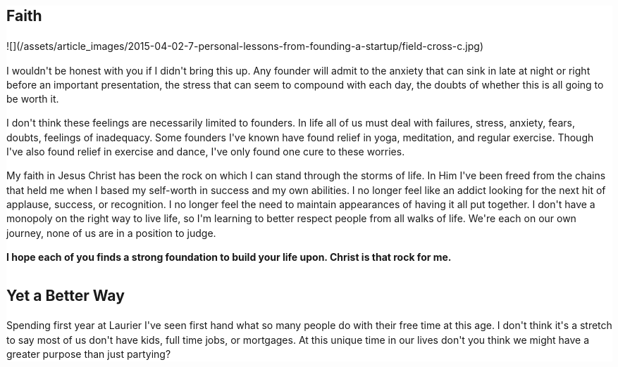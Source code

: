 <h2>Faith</h2>
![](/assets/article_images/2015-04-02-7-personal-lessons-from-founding-a-startup/field-cross-c.jpg)

I wouldn't be honest with you if I didn't bring this up. Any founder will admit to the anxiety that can sink in late at night or right before an important presentation, the stress that can seem to compound with each day, the doubts of whether this is all going to be worth it.

I don't think these feelings are necessarily limited to founders. In life all of us must deal with failures, stress, anxiety, fears, doubts, feelings of inadequacy. Some founders I've known have found relief in yoga, meditation, and regular exercise. Though I've also found relief in exercise and dance, I've only found one cure to these worries.

My faith in Jesus Christ has been the rock on which I can stand through the storms of life. In Him I've been freed from the chains that held me when I based my self-worth in success and my own abilities. I no longer feel like an addict looking for the next hit of applause, success, or recognition. I no longer feel the need to maintain appearances of having it all put together. I don't have a monopoly on the right way to live life, so I'm learning to better respect people from all walks of life. We're each on our own journey, none of us are in a position to judge.

<strong>I hope each of you finds a strong foundation to build your life upon. Christ is that rock for me.</strong>

<h2>Yet a Better Way</h2>
Spending first year at Laurier I've seen first hand what so many people do with their free time at this age. I don't think it's a stretch to say most of us don't have kids, full time jobs, or mortgages. At this unique time in our lives don't you think we might have a greater purpose than just partying?
